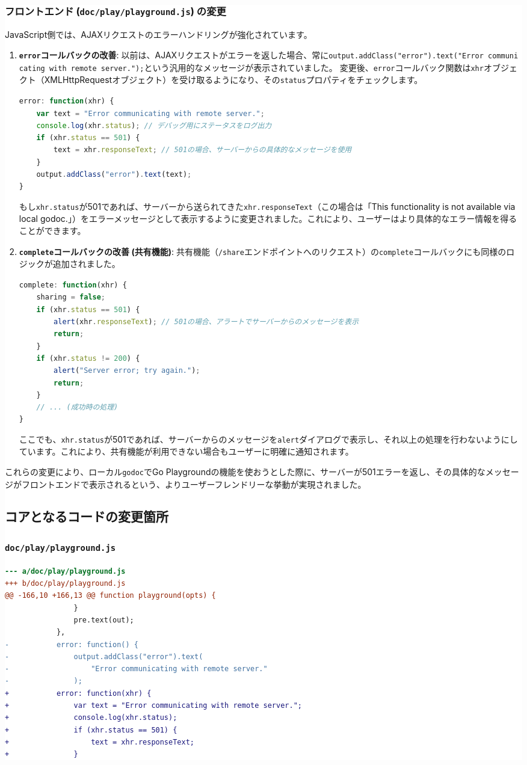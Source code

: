 ### フロントエンド (`doc/play/playground.js`) の変更

JavaScript側では、AJAXリクエストのエラーハンドリングが強化されています。

1.  **`error`コールバックの改善**:
    以前は、AJAXリクエストがエラーを返した場合、常に`output.addClass("error").text("Error communicating with remote server.");`という汎用的なメッセージが表示されていました。
    変更後、`error`コールバック関数は`xhr`オブジェクト（XMLHttpRequestオブジェクト）を受け取るようになり、その`status`プロパティをチェックします。
    ```javascript
    error: function(xhr) {
        var text = "Error communicating with remote server.";
        console.log(xhr.status); // デバッグ用にステータスをログ出力
        if (xhr.status == 501) {
            text = xhr.responseText; // 501の場合、サーバーからの具体的なメッセージを使用
        }
        output.addClass("error").text(text);
    }
    ```
    もし`xhr.status`が501であれば、サーバーから送られてきた`xhr.responseText`（この場合は「This functionality is not available via local godoc.」）をエラーメッセージとして表示するように変更されました。これにより、ユーザーはより具体的なエラー情報を得ることができます。

2.  **`complete`コールバックの改善 (共有機能)**:
    共有機能（`/share`エンドポイントへのリクエスト）の`complete`コールバックにも同様のロジックが追加されました。
    ```javascript
    complete: function(xhr) {
        sharing = false;
        if (xhr.status == 501) {
            alert(xhr.responseText); // 501の場合、アラートでサーバーからのメッセージを表示
            return;
        }
        if (xhr.status != 200) {
            alert("Server error; try again.");
            return;
        }
        // ... (成功時の処理)
    }
    ```
    ここでも、`xhr.status`が501であれば、サーバーからのメッセージを`alert`ダイアログで表示し、それ以上の処理を行わないようにしています。これにより、共有機能が利用できない場合もユーザーに明確に通知されます。

これらの変更により、ローカル`godoc`でGo Playgroundの機能を使おうとした際に、サーバーが501エラーを返し、その具体的なメッセージがフロントエンドで表示されるという、よりユーザーフレンドリーな挙動が実現されました。

## コアとなるコードの変更箇所

### `doc/play/playground.js`

```diff
--- a/doc/play/playground.js
+++ b/doc/play/playground.js
@@ -166,10 +166,13 @@ function playground(opts) {
 				}
 				pre.text(out);
 			},
-			error: function() {
-				output.addClass("error").text(
-					"Error communicating with remote server."
-				);
+			error: function(xhr) {
+				var text = "Error communicating with remote server.";
+				console.log(xhr.status);
+				if (xhr.status == 501) {
+					text = xhr.responseText;
+				}
```